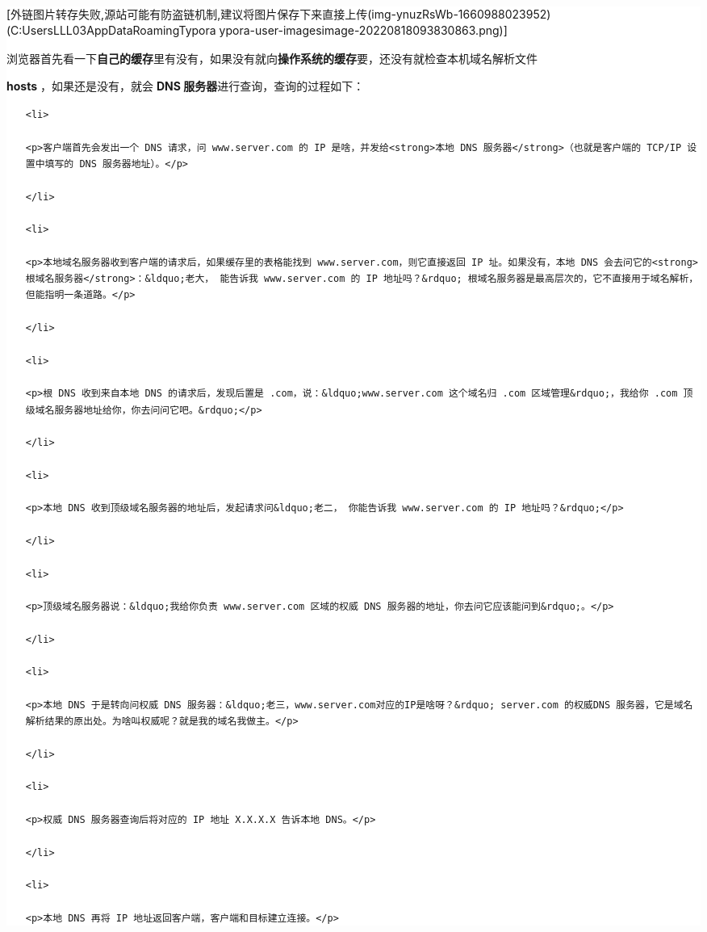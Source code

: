 

<p>[外链图片转存失败,源站可能有防盗链机制,建议将图片保存下来直接上传(img-ynuzRsWb-1660988023952)(C:UsersLLL03AppDataRoamingTypora	ypora-user-imagesimage-20220818093830863.png)]</p>



<p>浏览器⾸先看⼀下<strong>⾃⼰的缓存</strong>⾥有没有，如果没有就向<strong>操作系统的缓存</strong>要，还没有就检查本机域名解析⽂件</p>



<p><strong>hosts</strong>&nbsp;，如果还是没有，就会&nbsp;<strong>DNS 服务器</strong>进⾏查询，查询的过程如下：</p>



<ol>

	<li>

	<p>客户端⾸先会发出⼀个 DNS 请求，问 www.server.com 的 IP 是啥，并发给<strong>本地 DNS 服务器</strong>（也就是客户端的 TCP/IP 设置中填写的 DNS 服务器地址）。</p>

	</li>

	<li>

	<p>本地域名服务器收到客户端的请求后，如果缓存⾥的表格能找到 www.server.com，则它直接返回 IP 址。如果没有，本地 DNS 会去问它的<strong>根域名服务器</strong>：&ldquo;⽼⼤， 能告诉我 www.server.com 的 IP 地址吗？&rdquo; 根域名服务器是最⾼层次的，它不直接⽤于域名解析，但能指明⼀条道路。</p>

	</li>

	<li>

	<p>根 DNS 收到来⾃本地 DNS 的请求后，发现后置是 .com，说：&ldquo;www.server.com 这个域名归 .com 区域管理&rdquo;，我给你 .com 顶级域名服务器地址给你，你去问问它吧。&rdquo;</p>

	</li>

	<li>

	<p>本地 DNS 收到顶级域名服务器的地址后，发起请求问&ldquo;⽼⼆， 你能告诉我 www.server.com 的 IP 地址吗？&rdquo;</p>

	</li>

	<li>

	<p>顶级域名服务器说：&ldquo;我给你负责 www.server.com 区域的权威 DNS 服务器的地址，你去问它应该能问到&rdquo;。</p>

	</li>

	<li>

	<p>本地 DNS 于是转向问权威 DNS 服务器：&ldquo;⽼三，www.server.com对应的IP是啥呀？&rdquo; server.com 的权威DNS 服务器，它是域名解析结果的原出处。为啥叫权威呢？就是我的域名我做主。</p>

	</li>

	<li>

	<p>权威 DNS 服务器查询后将对应的 IP 地址 X.X.X.X 告诉本地 DNS。</p>

	</li>

	<li>

	<p>本地 DNS 再将 IP 地址返回客户端，客户端和⽬标建⽴连接。</p>
